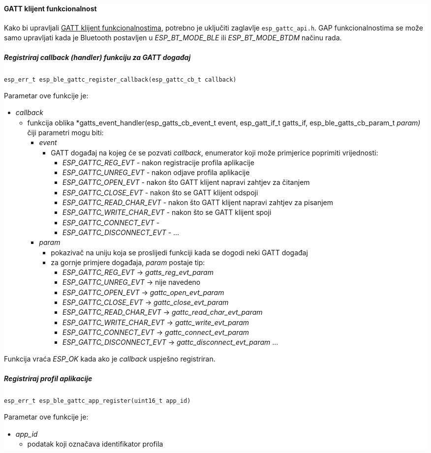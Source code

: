 #### GATT klijent funkcionalnost

Kako bi upravljali [GATT klijent funkcionalnostima](https://docs.espressif.com/projects/esp-idf/en/stable/esp32/api-reference/bluetooth/esp_gattc.html#header-file), potrebno je uključiti zaglavlje ```esp_gattc_api.h```. GAP funkcionalnostima se može samo upravljati kada je Bluetooth postavljen u *ESP_BT_MODE_BLE* ili *ESP_BT_MODE_BTDM* načinu rada.

##### Registriraj callback (handler) funkciju za GATT događaj
```
esp_err_t esp_ble_gattc_register_callback(esp_gattc_cb_t callback)
```

Parametar ove funkcije je:

- *callback*
	- funkcija oblika *gatts_event_handler(esp_gatts_cb_event_t event, esp_gatt_if_t gatts_if, esp_ble_gatts_cb_param_t *param)* čiji parametri mogu biti:
		- *event*
			- GATT događaj na kojeg će se pozvati *callback*, enumerator koji može primjerice poprimiti vrijednosti:
				- *ESP_GATTC_REG_EVT* - nakon registracije profila aplikacije
				- *ESP_GATTC_UNREG_EVT* - nakon odjave profila aplikacije
				- *ESP_GATTC_OPEN_EVT* - nakon što GATT klijent napravi zahtjev za čitanjem
				- *ESP_GATTC_CLOSE_EVT* - nakon što se GATT klijent odspoji
				- *ESP_GATTC_READ_CHAR_EVT* - nakon što GATT klijent napravi zahtjev za pisanjem
				- *ESP_GATTC_WRITE_CHAR_EVT* - nakon što se GATT klijent spoji
				- *ESP_GATTC_CONNECT_EVT* - 
				- *ESP_GATTC_DISCONNECT_EVT* -
				...
		- *param*
			- pokazivač na uniju koja se proslijedi funkciji kada se dogodi neki GATT događaj
			- za gornje primjere događaja, *param* postaje tip:
				- *ESP_GATTC_REG_EVT* -> *gatts_reg_evt_param*
				- *ESP_GATTC_UNREG_EVT* -> nije navedeno
				- *ESP_GATTC_OPEN_EVT* -> *gattc_open_evt_param*
				- *ESP_GATTC_CLOSE_EVT* -> *gattc_close_evt_param*
				- *ESP_GATTC_READ_CHAR_EVT* -> *gattc_read_char_evt_param*
				- *ESP_GATTC_WRITE_CHAR_EVT* -> *gattc_write_evt_param*
				- *ESP_GATTC_CONNECT_EVT* -> *gattc_connect_evt_param*
				- *ESP_GATTC_DISCONNECT_EVT* -> *gattc_disconnect_evt_param*
				...

Funkcija vraća *ESP_OK* kada ako je *callback* uspješno registriran.

##### Registriraj profil aplikacije
```
esp_err_t esp_ble_gattc_app_register(uint16_t app_id)
```

Parametar ove funkcije je:

- *app_id*
	- podatak koji označava identifikator profila
